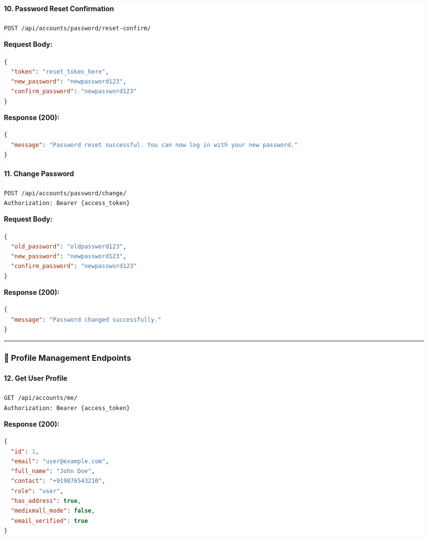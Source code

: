 #### 10. Password Reset Confirmation
```http
POST /api/accounts/password/reset-confirm/
```

**Request Body:**
```json
{
  "token": "reset_token_here",
  "new_password": "newpassword123",
  "confirm_password": "newpassword123"
}
```

**Response (200):**
```json
{
  "message": "Password reset successful. You can now log in with your new password."
}
```

#### 11. Change Password
```http
POST /api/accounts/password/change/
Authorization: Bearer {access_token}
```

**Request Body:**
```json
{
  "old_password": "oldpassword123",
  "new_password": "newpassword123",
  "confirm_password": "newpassword123"
}
```

**Response (200):**
```json
{
  "message": "Password changed successfully."
}
```

---

### 👤 Profile Management Endpoints

#### 12. Get User Profile
```http
GET /api/accounts/me/
Authorization: Bearer {access_token}
```

**Response (200):**
```json
{
  "id": 1,
  "email": "user@example.com",
  "full_name": "John Doe",
  "contact": "+919876543210",
  "role": "user",
  "has_address": true,
  "medixmall_mode": false,
  "email_verified": true
}
```
